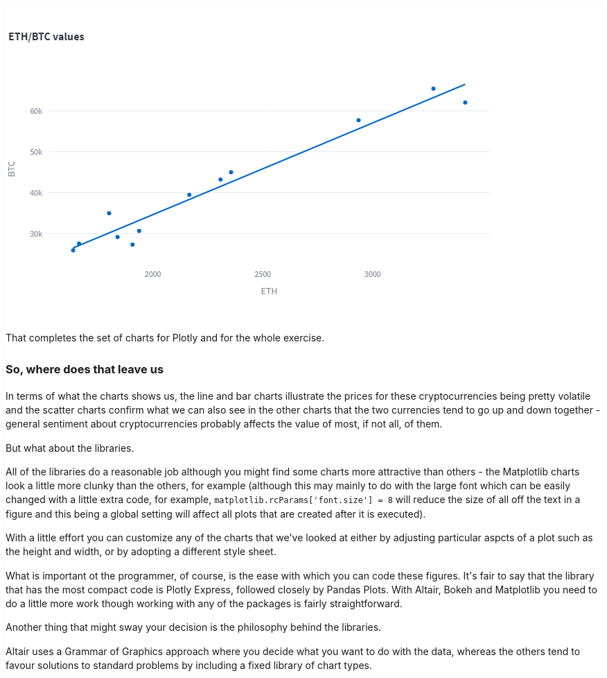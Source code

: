 ![](/assets/images/streamlit5varieties/plotly-scatter.png)

That completes the set of charts for Plotly and for the whole exercise.

### So, where does that leave us

In terms of what the charts shows us, the line and bar charts illustrate the prices for these cryptocurrencies being pretty volatile and the scatter charts confirm what we can also see in the other charts that the two currencies tend to go up and down together - general sentiment about cryptocurrencies probably affects the value of most, if not all, of them.

But what about the libraries.

All of the libraries do a reasonable job although you might find some charts more attractive than others - the Matplotlib charts look a little more clunky than the others, for example (although this may mainly to do with the large font which can be easily changed with a little extra code, for example, `matplotlib.rcParams['font.size'] = 8` will reduce the size of all off the text in a figure and this being a global setting will affect all plots that are created after it is executed).

With a little effort you can customize any of the charts that we've looked at either by adjusting particular aspcts of a plot such as the height and width, or by adopting a different style sheet.

What is important ot the programmer, of course, is the ease with which you can code these figures. It's fair to say that the library that has the most compact code is Plotly Express, followed closely by Pandas Plots. With Altair, Bokeh and Matplotlib you need to do a little more work though working with any of the packages is fairly straightforward.

Another thing that might  sway your decision is the philosophy behind the libraries. 

Altair uses a Grammar of Graphics approach where you decide what you want to do with the data, whereas the others tend to favour solutions to standard problems by including a fixed library of chart types.
